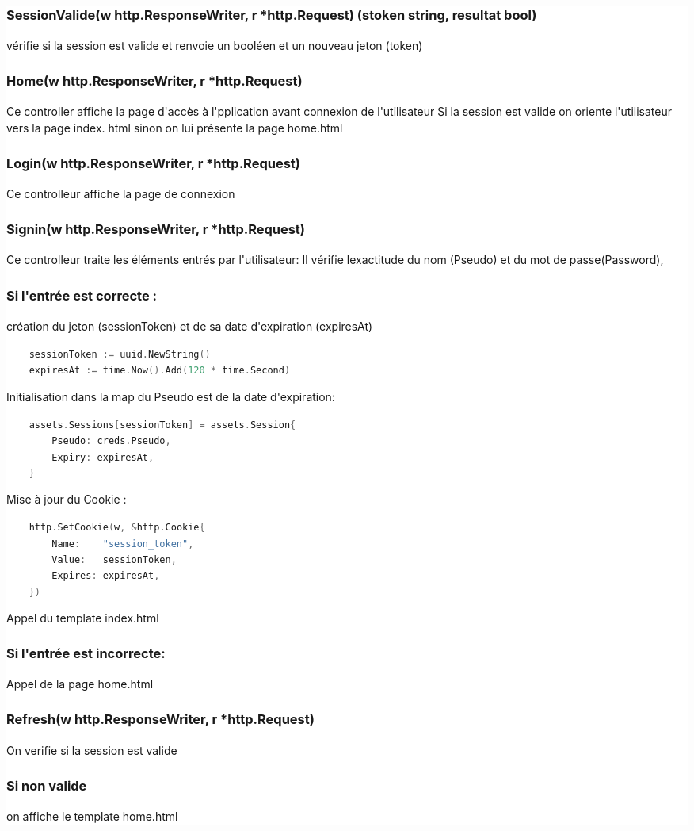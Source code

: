 ### SessionValide(w http.ResponseWriter, r *http.Request) (stoken string, resultat bool)

 vérifie si la session est valide et renvoie un booléen et un nouveau jeton (token)

### Home(w http.ResponseWriter, r *http.Request)

Ce controller affiche la page d'accès à l'pplication avant connexion de l'utilisateur
Si la session est valide on oriente l'utilisateur vers la page index. html
sinon on lui présente la page home.html

### Login(w http.ResponseWriter, r *http.Request)

Ce controlleur affiche la page de connexion

### Signin(w http.ResponseWriter, r *http.Request)

Ce controlleur traite les éléments entrés par l'utilisateur:
Il vérifie lexactitude du nom (Pseudo) et du mot de passe(Password), 
### Si l'entrée est correcte :
création du jeton (sessionToken) et de sa date d'expiration (expiresAt)
```go
    sessionToken := uuid.NewString()
	expiresAt := time.Now().Add(120 * time.Second)
```
Initialisation dans la map du Pseudo est de la date d'expiration:
```go
    assets.Sessions[sessionToken] = assets.Session{
		Pseudo: creds.Pseudo,
		Expiry: expiresAt,
	}
```
Mise à jour du Cookie :
```go
    http.SetCookie(w, &http.Cookie{
		Name:    "session_token",
		Value:   sessionToken,
		Expires: expiresAt,
	})
```
Appel du template index.html

### Si l'entrée est incorrecte:

Appel de la page home.html

### Refresh(w http.ResponseWriter, r *http.Request)
On verifie si la session est valide

### Si non valide 
on affiche le template home.html
